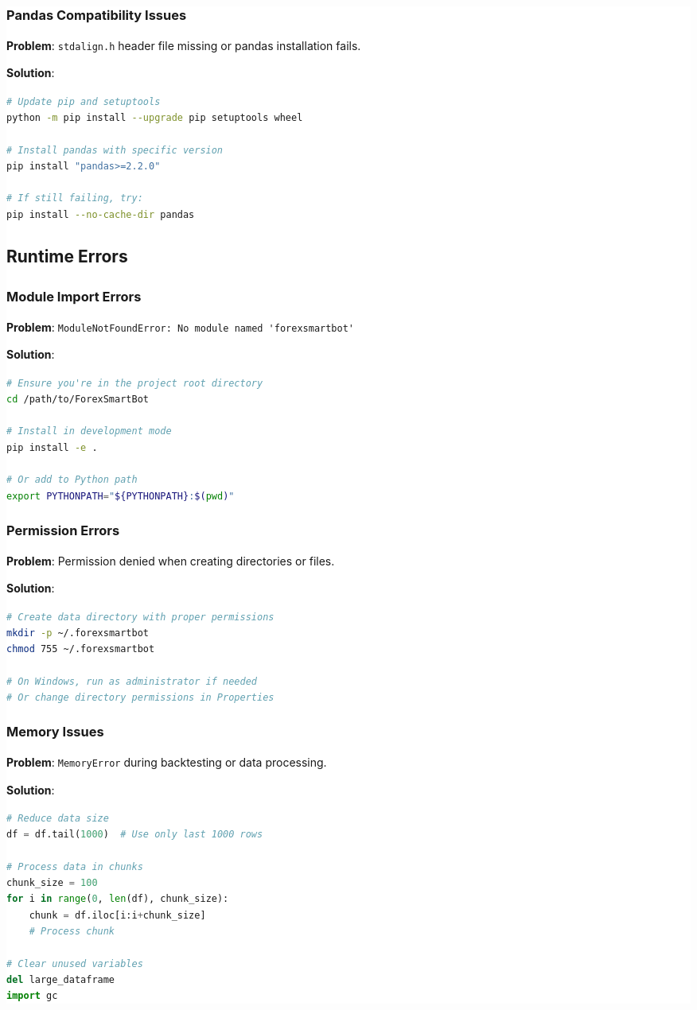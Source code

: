 ### Pandas Compatibility Issues

**Problem**: `stdalign.h` header file missing or pandas installation fails.

**Solution**:
```bash
# Update pip and setuptools
python -m pip install --upgrade pip setuptools wheel

# Install pandas with specific version
pip install "pandas>=2.2.0"

# If still failing, try:
pip install --no-cache-dir pandas
```

## Runtime Errors

### Module Import Errors

**Problem**: `ModuleNotFoundError: No module named 'forexsmartbot'`

**Solution**:
```bash
# Ensure you're in the project root directory
cd /path/to/ForexSmartBot

# Install in development mode
pip install -e .

# Or add to Python path
export PYTHONPATH="${PYTHONPATH}:$(pwd)"
```

### Permission Errors

**Problem**: Permission denied when creating directories or files.

**Solution**:
```bash
# Create data directory with proper permissions
mkdir -p ~/.forexsmartbot
chmod 755 ~/.forexsmartbot

# On Windows, run as administrator if needed
# Or change directory permissions in Properties
```

### Memory Issues

**Problem**: `MemoryError` during backtesting or data processing.

**Solution**:
```python
# Reduce data size
df = df.tail(1000)  # Use only last 1000 rows

# Process data in chunks
chunk_size = 100
for i in range(0, len(df), chunk_size):
    chunk = df.iloc[i:i+chunk_size]
    # Process chunk

# Clear unused variables
del large_dataframe
import gc
```